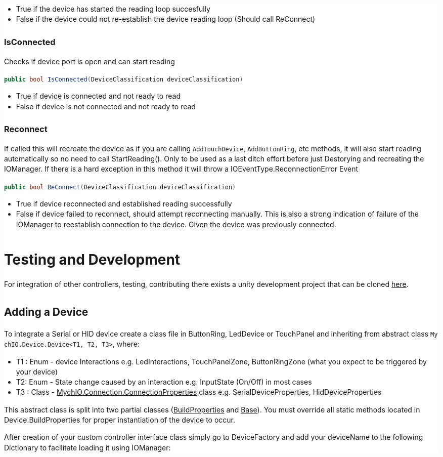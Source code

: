 - True if the device has started the reading loop succesfully
- False if the device could not re-establish the device reading loop (Should call ReConnect)

### IsConnected

Checks if device port is open and can start reading

```C#
public bool IsConnected(DeviceClassification deviceClassification)
```

- True if device is connected and not ready to read
- False if device is not connected and not ready to read

### Reconnect

If called this will recreate the device as if you are calling `AddTouchDevice`, `AddButtonRing`, etc methods, it will also start reading automatically so no need to call StartReading(). Only to be used as a last ditch effort before just Destorying and recreating the IOManager. If there is a hard exception in this method it will throw a IOEventType.ReconnectionError Event

```C#
public bool ReConnect(DeviceClassification deviceClassification)
```

- True if device reconnected and established reading successfully
- False if device failed to reconnect, should attempt reconnecting manually. This is also a strong indication of failure of the IOManager to reestablish connection to the device. Given the device was previously connected.

# Testing and Development

For integration of other controllers, testing, contributing there exists a unity development project that can be cloned [here](https://github.com/istareatscreens/MychIODev).

## Adding a Device

To integrate a Serial or HID device create a class file in ButtonRing, LedDevice or TouchPanel and inheriting from abstract class `MychIO.Device.Device<T1, T2, T3>`, where:

- T1 : Enum - device Interactions e.g. LedInteractions, TouchPanelZone, ButtonRingZone (what you expect to be triggered by your device)
- T2: Enum - State change caused by an interaction e.g. InputState (On/Off) in most cases
- T3 : Class - [MychIO.Connection.ConnectionProperties](https://github.com/istareatscreens/MychIO/blob/master/Runtime/Connection/ConnectionProperties.cs) class e.g. SerialDeviceProperties, HidDeviceProperties

This abstract class is split into two partial classes ([BuildProperties](https://github.com/istareatscreens/MychIO/blob/master/Runtime/Device/Device.BuildProperties.cs) and [Base](https://github.com/istareatscreens/MychIO/blob/master/Runtime/Device/Device.Base.cs)). You must override all static methods located in Device.BuildProperties for proper instantiation of the device to occur.

After creation of your custom controller interface class simply go to DeviceFactory and add your deviceName to the following Dictionary to facilitate loading it using IOManager:
